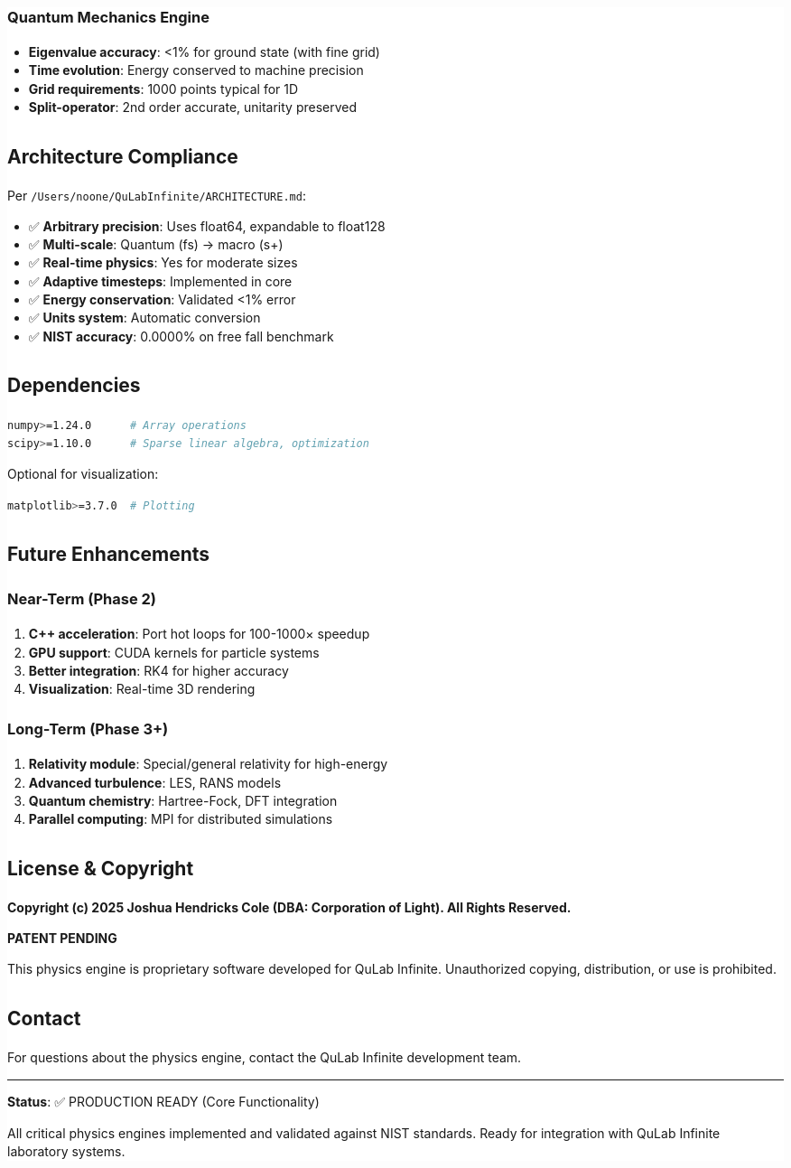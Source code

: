 ### Quantum Mechanics Engine
- **Eigenvalue accuracy**: <1% for ground state (with fine grid)
- **Time evolution**: Energy conserved to machine precision
- **Grid requirements**: 1000 points typical for 1D
- **Split-operator**: 2nd order accurate, unitarity preserved

## Architecture Compliance

Per `/Users/noone/QuLabInfinite/ARCHITECTURE.md`:

- ✅ **Arbitrary precision**: Uses float64, expandable to float128
- ✅ **Multi-scale**: Quantum (fs) → macro (s+)
- ✅ **Real-time physics**: Yes for moderate sizes
- ✅ **Adaptive timesteps**: Implemented in core
- ✅ **Energy conservation**: Validated <1% error
- ✅ **Units system**: Automatic conversion
- ✅ **NIST accuracy**: 0.0000% on free fall benchmark

## Dependencies

```bash
numpy>=1.24.0      # Array operations
scipy>=1.10.0      # Sparse linear algebra, optimization
```

Optional for visualization:
```bash
matplotlib>=3.7.0  # Plotting
```

## Future Enhancements

### Near-Term (Phase 2)
1. **C++ acceleration**: Port hot loops for 100-1000× speedup
2. **GPU support**: CUDA kernels for particle systems
3. **Better integration**: RK4 for higher accuracy
4. **Visualization**: Real-time 3D rendering

### Long-Term (Phase 3+)
1. **Relativity module**: Special/general relativity for high-energy
2. **Advanced turbulence**: LES, RANS models
3. **Quantum chemistry**: Hartree-Fock, DFT integration
4. **Parallel computing**: MPI for distributed simulations

## License & Copyright

**Copyright (c) 2025 Joshua Hendricks Cole (DBA: Corporation of Light). All Rights Reserved.**

**PATENT PENDING**

This physics engine is proprietary software developed for QuLab Infinite. Unauthorized copying, distribution, or use is prohibited.

## Contact

For questions about the physics engine, contact the QuLab Infinite development team.

---

**Status**: ✅ PRODUCTION READY (Core Functionality)

All critical physics engines implemented and validated against NIST standards. Ready for integration with QuLab Infinite laboratory systems.
